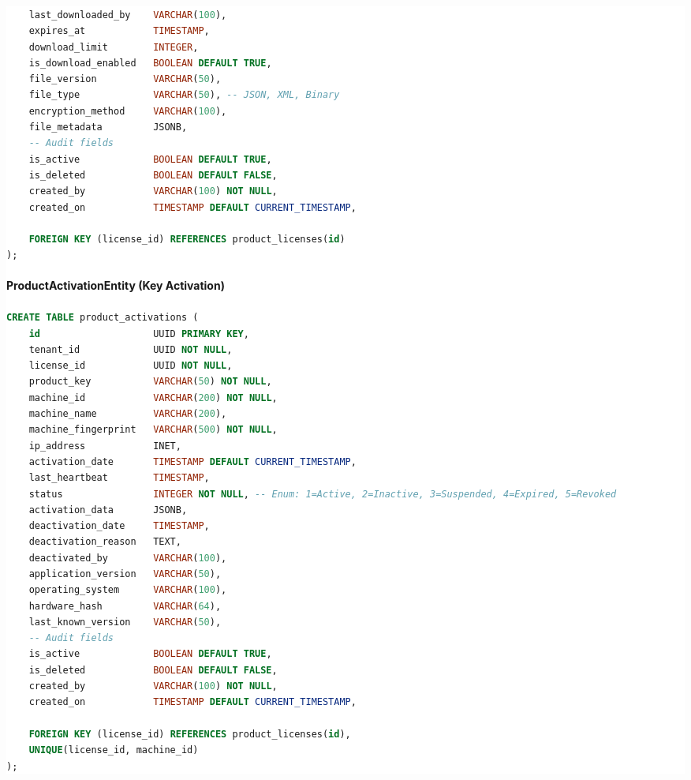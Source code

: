 ```sql
    last_downloaded_by    VARCHAR(100),
    expires_at            TIMESTAMP,
    download_limit        INTEGER,
    is_download_enabled   BOOLEAN DEFAULT TRUE,
    file_version          VARCHAR(50),
    file_type             VARCHAR(50), -- JSON, XML, Binary
    encryption_method     VARCHAR(100),
    file_metadata         JSONB,
    -- Audit fields
    is_active             BOOLEAN DEFAULT TRUE,
    is_deleted            BOOLEAN DEFAULT FALSE,
    created_by            VARCHAR(100) NOT NULL,
    created_on            TIMESTAMP DEFAULT CURRENT_TIMESTAMP,
    
    FOREIGN KEY (license_id) REFERENCES product_licenses(id)
);
```

#### ProductActivationEntity (Key Activation)
```sql
CREATE TABLE product_activations (
    id                    UUID PRIMARY KEY,
    tenant_id             UUID NOT NULL,
    license_id            UUID NOT NULL,
    product_key           VARCHAR(50) NOT NULL,
    machine_id            VARCHAR(200) NOT NULL,
    machine_name          VARCHAR(200),
    machine_fingerprint   VARCHAR(500) NOT NULL,
    ip_address            INET,
    activation_date       TIMESTAMP DEFAULT CURRENT_TIMESTAMP,
    last_heartbeat        TIMESTAMP,
    status                INTEGER NOT NULL, -- Enum: 1=Active, 2=Inactive, 3=Suspended, 4=Expired, 5=Revoked
    activation_data       JSONB,
    deactivation_date     TIMESTAMP,
    deactivation_reason   TEXT,
    deactivated_by        VARCHAR(100),
    application_version   VARCHAR(50),
    operating_system      VARCHAR(100),
    hardware_hash         VARCHAR(64),
    last_known_version    VARCHAR(50),
    -- Audit fields
    is_active             BOOLEAN DEFAULT TRUE,
    is_deleted            BOOLEAN DEFAULT FALSE,
    created_by            VARCHAR(100) NOT NULL,
    created_on            TIMESTAMP DEFAULT CURRENT_TIMESTAMP,
    
    FOREIGN KEY (license_id) REFERENCES product_licenses(id),
    UNIQUE(license_id, machine_id)
);
```
